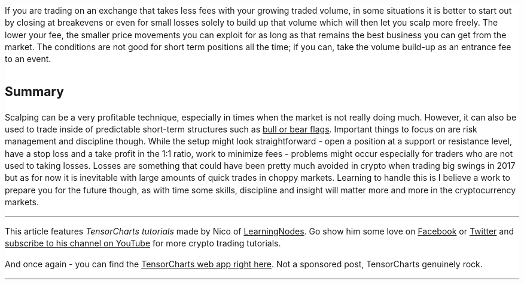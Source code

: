 If you are trading on an exchange that takes less fees with your growing traded volume, in some situations it is better to start out by closing at breakevens or even for small losses solely to build up that volume which will then let you scalp more freely. The lower your fee, the smaller price movements you can exploit for as long as that remains the best business you can get from the market. The conditions are not good for short term positions all the time; if you can, take the volume build-up as an entrance fee to an event.

## Summary

Scalping can be a very profitable technique, especially in times when the market is not really doing much. However, it can also be used to trade inside of predictable short-term structures such as [bull or bear flags](http://www.chartpatterns.com/flagandpennantcharts.htm). Important things to focus on are risk management and discipline though. While the setup might look straightforward - open a position at a support or resistance level, have a stop loss and a take profit in the 1:1 ratio, work to minimize fees - problems might occur especially for traders who are not used to taking losses. Losses are something that could have been pretty much avoided in crypto when trading big swings in 2017 but as for now it is inevitable with large amounts of quick trades in choppy markets. Learning to handle this is I believe a work to prepare you for the future though, as with time some skills, discipline and insight will matter more and more in the cryptocurrency markets.

________________________

This article features *TensorCharts tutorials* made by Nico of [LearningNodes](http://www.learningnodes.com). Go show him some love on [Facebook](https://www.facebook.com/LearningNodes/) or [Twitter](https://twitter.com/NicoIzco) and [subscribe to his channel on YouTube](https://www.youtube.com/channel/UCvoU3qw-qRydTI--GGlIz9w) for more crypto trading tutorials.

And once again - you can find the [TensorCharts web app right here](http://bit.ly/dont-be-an-amateur). Not a sponsored post, TensorCharts genuinely rock.

________________________
